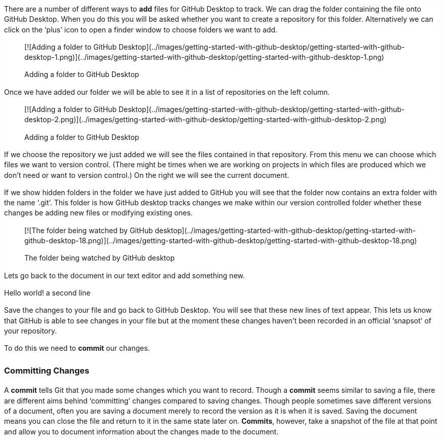 There are a number of different ways to **add** files for GitHub Desktop to track. We can drag the folder containing the file onto GitHub Desktop. When you do this you will be asked whether you want to create a repository for this folder. Alternatively we can click on the ‘plus’ icon to open a finder window to choose folders we want to add.

<figure>[![Adding a folder to GitHub Desktop](../images/getting-started-with-github-desktop/getting-started-with-github-desktop-1.png)](../images/getting-started-with-github-desktop/getting-started-with-github-desktop-1.png)<figcaption>

Adding a folder to GitHub Desktop

</figcaption></figure>

Once we have added our folder we will be able to see it in a list of repositories on the left column.

<figure>[![Adding a folder to GitHub Desktop](../images/getting-started-with-github-desktop/getting-started-with-github-desktop-2.png)](../images/getting-started-with-github-desktop/getting-started-with-github-desktop-2.png)<figcaption>

Adding a folder to GitHub Desktop

</figcaption></figure>

If we choose the repository we just added we will see the files contained in that repository. From this menu we can choose which files we want to version control. (There might be times when we are working on projects in which files are produced which we don’t need or want to version control.) On the right we will see the current document.

If we show hidden folders in the folder we have just added to GitHub you will see that the folder now contains an extra folder with the name ‘.git’. This folder is how GitHub desktop tracks changes we make within our version controlled folder whether these changes be adding new files or modifying existing ones.

<figure>[![The folder being watched by GitHub desktop](../images/getting-started-with-github-desktop/getting-started-with-github-desktop-18.png)](../images/getting-started-with-github-desktop/getting-started-with-github-desktop-18.png)<figcaption>

The folder being watched by GitHub desktop

</figcaption></figure>

Lets go back to the document in our text editor and add something new.

<div class="highlighter-rouge">    Hello world!
    a second line</div>

Save the changes to your file and go back to GitHub Desktop. You will see that these new lines of text appear. This lets us know that GitHub is able to see changes in your file but at the moment these changes haven’t been recorded in an official ‘snapsot’ of your repository.

To do this we need to **commit** our changes.

### Committing Changes

A **commit** tells Git that you made some changes which you want to record. Though a **commit** seems similar to saving a file, there are different aims behind ‘committing’ changes compared to saving changes. Though people sometimes save different versions of a document, often you are saving a document merely to record the version as it is when it is saved. Saving the document means you can close the file and return to it in the same state later on. **Commits**, however, take a snapshot of the file at that point and allow you to document information about the changes made to the document.
